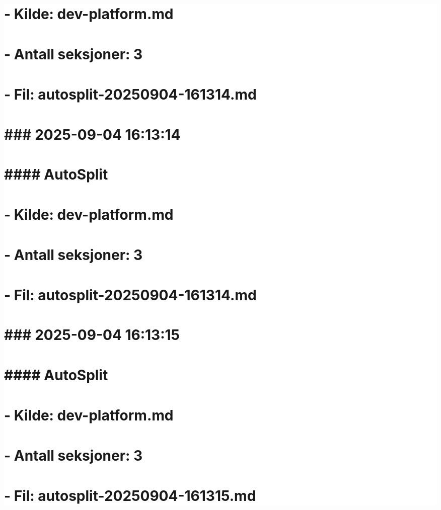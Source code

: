 # \- Kilde: dev-platform.md

# \- Antall seksjoner: 3

# \- Fil: autosplit-20250904-161314.md

#

#

#

#

# \### 2025-09-04 16:13:14

# \#### AutoSplit

# \- Kilde: dev-platform.md

# \- Antall seksjoner: 3

# \- Fil: autosplit-20250904-161314.md

#

#

#

#

# \### 2025-09-04 16:13:15

# \#### AutoSplit

# \- Kilde: dev-platform.md

# \- Antall seksjoner: 3

# \- Fil: autosplit-20250904-161315.md
